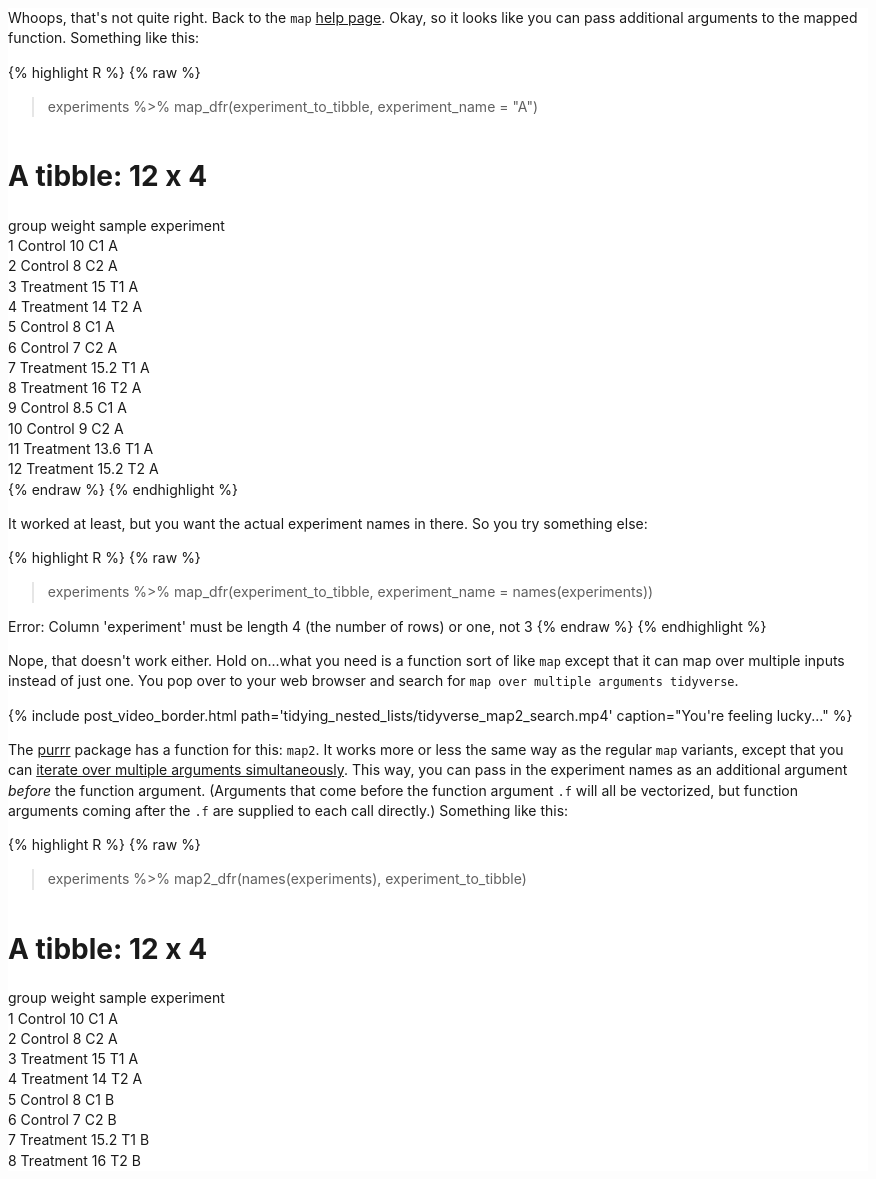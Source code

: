 Whoops, that's not quite right.  Back to the `map` [help page](https://purrr.tidyverse.org/reference/map.html).  Okay, so it looks like you can pass additional arguments to the mapped function.  Something like this:

{% highlight R %}
{% raw %}
> experiments %>% map_dfr(experiment_to_tibble, experiment_name = "A")

# A tibble: 12 x 4
   group     weight sample experiment
   <chr>      <dbl> <chr>  <chr>     
 1 Control     10   C1     A         
 2 Control      8   C2     A         
 3 Treatment   15   T1     A         
 4 Treatment   14   T2     A         
 5 Control      8   C1     A         
 6 Control      7   C2     A         
 7 Treatment   15.2 T1     A         
 8 Treatment   16   T2     A         
 9 Control      8.5 C1     A         
10 Control      9   C2     A         
11 Treatment   13.6 T1     A         
12 Treatment   15.2 T2     A         
{% endraw %}
{% endhighlight %}

It worked at least, but you want the actual experiment names in there.  So you try something else:

{% highlight R %}
{% raw %}
> experiments %>% map_dfr(experiment_to_tibble, experiment_name = names(experiments))

Error: Column 'experiment' must be length 4 (the number of rows) or one, not 3
{% endraw %}
{% endhighlight %}

Nope, that doesn't work either.  Hold on...what you need is a function sort of like `map` except that it can map over multiple inputs instead of just one.  You pop over to your web browser and search for `map over multiple arguments tidyverse`.

{% include post_video_border.html path='tidying_nested_lists/tidyverse_map2_search.mp4' caption="You're feeling lucky..." %}

The [purrr](https://purrr.tidyverse.org) package has a function for this:  `map2`.  It works more or less the same way as the regular `map` variants, except that you can [iterate over multiple arguments simultaneously](https://purrr.tidyverse.org/reference/map2.html).  This way, you can pass in the experiment names as an additional argument *before* the function argument.  (Arguments that come before the function argument `.f` will all be vectorized, but function arguments coming after the `.f` are supplied to each call directly.)  Something like this:

{% highlight R %}
{% raw %}
> experiments %>% map2_dfr(names(experiments), experiment_to_tibble)

# A tibble: 12 x 4
   group     weight sample experiment
   <chr>      <dbl> <chr>  <chr>     
 1 Control     10   C1     A         
 2 Control      8   C2     A         
 3 Treatment   15   T1     A         
 4 Treatment   14   T2     A         
 5 Control      8   C1     B         
 6 Control      7   C2     B         
 7 Treatment   15.2 T1     B         
 8 Treatment   16   T2     B         